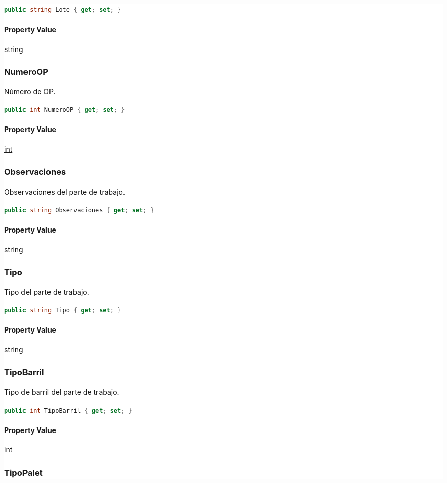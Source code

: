 ```csharp
public string Lote { get; set; }
```

#### Property Value

 [string](https://learn.microsoft.com/dotnet/api/system.string)

### <a id="SQLHandler_ParteTrabajo_NumeroOP"></a> NumeroOP

Número de OP.

```csharp
public int NumeroOP { get; set; }
```

#### Property Value

 [int](https://learn.microsoft.com/dotnet/api/system.int32)

### <a id="SQLHandler_ParteTrabajo_Observaciones"></a> Observaciones

Observaciones del parte de trabajo.

```csharp
public string Observaciones { get; set; }
```

#### Property Value

 [string](https://learn.microsoft.com/dotnet/api/system.string)

### <a id="SQLHandler_ParteTrabajo_Tipo"></a> Tipo

Tipo del parte de trabajo.

```csharp
public string Tipo { get; set; }
```

#### Property Value

 [string](https://learn.microsoft.com/dotnet/api/system.string)

### <a id="SQLHandler_ParteTrabajo_TipoBarril"></a> TipoBarril

Tipo de barril del parte de trabajo.

```csharp
public int TipoBarril { get; set; }
```

#### Property Value

 [int](https://learn.microsoft.com/dotnet/api/system.int32)

### <a id="SQLHandler_ParteTrabajo_TipoPalet"></a> TipoPalet
